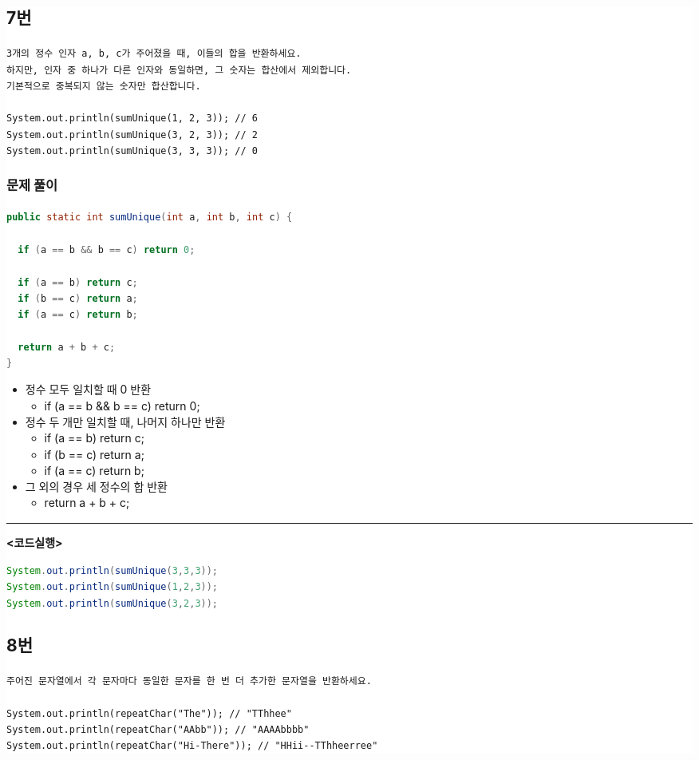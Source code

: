 

## 7번
```
3개의 정수 인자 a, b, c가 주어졌을 때, 이들의 합을 반환하세요. 
하지만, 인자 중 하나가 다른 인자와 동일하면, 그 숫자는 합산에서 제외합니다. 
기본적으로 중복되지 않는 숫자만 합산합니다.

System.out.println(sumUnique(1, 2, 3)); // 6
System.out.println(sumUnique(3, 2, 3)); // 2
System.out.println(sumUnique(3, 3, 3)); // 0
```

### 문제 풀이
```java
public static int sumUnique(int a, int b, int c) {

  if (a == b && b == c) return 0;

  if (a == b) return c;
  if (b == c) return a;
  if (a == c) return b;

  return a + b + c;
}
```
- 정수 모두 일치할 때 0 반환
    - if (a == b && b == c) return 0;
- 정수 두 개만 일치할 때, 나머지 하나만 반환
    - if (a == b) return c;
    - if (b == c) return a;
    - if (a == c) return b;
- 그 외의 경우 세 정수의 합 반환
    - return a + b + c;

---
**<코드실행>**
```java
System.out.println(sumUnique(3,3,3));
System.out.println(sumUnique(1,2,3));
System.out.println(sumUnique(3,2,3));
```



## 8번
```
주어진 문자열에서 각 문자마다 동일한 문자를 한 번 더 추가한 문자열을 반환하세요.

System.out.println(repeatChar("The")); // "TThhee"
System.out.println(repeatChar("AAbb")); // "AAAAbbbb"
System.out.println(repeatChar("Hi-There")); // "HHii--TThheerree"
```
